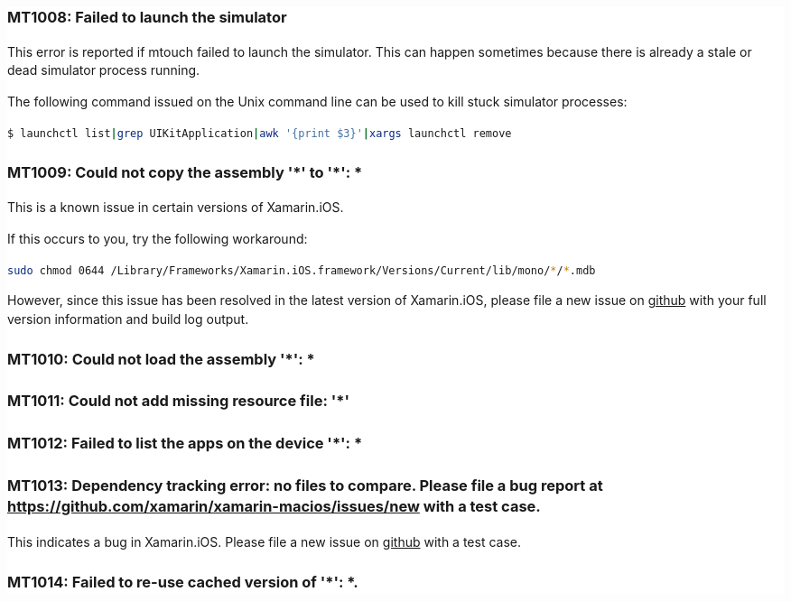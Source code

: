<a name="MT1008" />

### MT1008: Failed to launch the simulator

This error is reported if mtouch failed to launch the
  simulator.   This can happen sometimes because there is
  already a stale or dead simulator process running.

The following command issued on the Unix command line can
  be used to kill stuck simulator processes:

```bash
$ launchctl list|grep UIKitApplication|awk '{print $3}'|xargs launchctl remove
```

<a name="MT1009" />

### MT1009: Could not copy the assembly '\*' to '\*': *

This is a known issue in certain versions of Xamarin.iOS.

If this occurs to you, try the following workaround:

```bash
sudo chmod 0644 /Library/Frameworks/Xamarin.iOS.framework/Versions/Current/lib/mono/*/*.mdb
```

However, since this issue has been resolved in the latest version of
Xamarin.iOS, please file a new issue on [github](https://github.com/xamarin/xamarin-macios/issues/new)
with your full version information and build log output.

<a name="MT1010" />

### MT1010: Could not load the assembly '*': *

<a name="MT1011" />

### MT1011: Could not add missing resource file: '*'

<a name="MT1012" />

### MT1012: Failed to list the apps on the device '*': *

<a name="MT1013" />

### MT1013: Dependency tracking error: no files to compare. Please file a bug report at https://github.com/xamarin/xamarin-macios/issues/new with a test case.

This indicates a bug in Xamarin.iOS. Please file a new issue on [github](https://github.com/xamarin/xamarin-macios/issues/new) with a test case.

<a name="MT1014" />

### MT1014: Failed to re-use cached version of '*': *.
